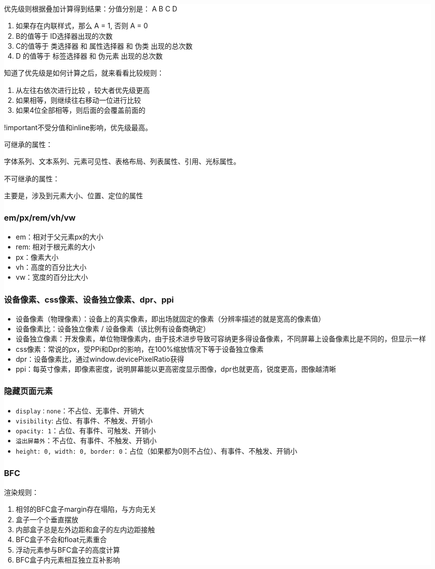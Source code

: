 优先级则根据叠加计算得到结果：分值分别是： A B C D

1. 如果存在内联样式，那么 A = 1, 否则 A = 0
2. B的值等于 ID选择器出现的次数
3. C的值等于 类选择器 和 属性选择器 和 伪类 出现的总次数
4. D 的值等于 标签选择器 和 伪元素 出现的总次数

知道了优先级是如何计算之后，就来看看比较规则：

1. 从左往右依次进行比较 ，较大者优先级更高
2. 如果相等，则继续往右移动一位进行比较
3. 如果4位全部相等，则后面的会覆盖前面的

!important不受分值和inline影响，优先级最高。

可继承的属性：

字体系列、文本系列、元素可见性、表格布局、列表属性、引用、光标属性。

不可继承的属性：

主要是，涉及到元素大小、位置、定位的属性

### em/px/rem/vh/vw

* em：相对于父元素px的大小
* rem: 相对于根元素的大小
* px：像素大小
* vh：高度的百分比大小
* vw：宽度的百分比大小

### 设备像素、css像素、设备独立像素、dpr、ppi

* 设备像素（物理像素）：设备上的真实像素，即出场就固定的像素（分辨率描述的就是宽高的像素值）
* 设备像素比：设备独立像素 / 设备像素（该比例有设备商确定）
* 设备独立像素：开发像素，单位物理像素内，由于技术进步导致可容纳更多得设备像素，不同屏幕上设备像素比是不同的，但显示一样
* css像素：常说的px，受PPi和Dpr的影响，在100%缩放情况下等于设备独立像素
* dpr：设备像素比，通过window.devicePixelRatio获得
* ppi：每英寸像素，即像素密度，说明屏幕能以更高密度显示图像，dpr也就更高，锐度更高，图像越清晰

### 隐藏页面元素

* `display：none`：不占位、无事件、开销大
* `visibility`: 占位、有事件、不触发、开销小
* `opacity: 1`：占位、有事件、可触发、开销小
* `溢出屏幕外`：不占位、有事件、不触发、开销小
* `height: 0, width: 0, border: 0`：占位（如果都为0则不占位）、有事件、不触发、开销小

### BFC

渲染规则：

1. 相邻的BFC盒子margin存在塌陷，与方向无关
2. 盒子一个个垂直摆放 
3. 内部盒子总是左外边距和盒子的左内边距接触
4. BFC盒子不会和float元素重合
5. 浮动元素参与BFC盒子的高度计算
6. BFC盒子内元素相互独立互补影响

